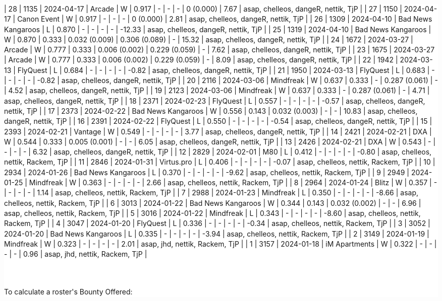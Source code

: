 |           28 |     1135 | 2024-04-17 | Arcade             | W   | 0.917      | -            | -                | -                | 0 (0.000) |     7.67 | asap, chelleos, dangeR, nettik, TjP |
|           27 |     1150 | 2024-04-17 | Canon Event        | W   | 0.917      | -            | -                | -                | 0 (0.000) |     2.81 | asap, chelleos, dangeR, nettik, TjP |
|           26 |     1309 | 2024-04-10 | Bad News Kangaroos | L   | 0.870      | -            | -                | -                | -         |   -12.33 | asap, chelleos, dangeR, nettik, TjP |
|           25 |     1319 | 2024-04-10 | Bad News Kangaroos | W   | 0.870      | 0.333        | 0.032 (0.009)    | 0.306 (0.089)    | -         |    15.32 | asap, chelleos, dangeR, nettik, TjP |
|           24 |     1672 | 2024-03-27 | Arcade             | W   | 0.777      | 0.333        | 0.006 (0.002)    | 0.229 (0.059)    | -         |     7.62 | asap, chelleos, dangeR, nettik, TjP |
|           23 |     1675 | 2024-03-27 | Arcade             | W   | 0.777      | 0.333        | 0.006 (0.002)    | 0.229 (0.059)    | -         |     8.09 | asap, chelleos, dangeR, nettik, TjP |
|           22 |     1942 | 2024-03-13 | FlyQuest           | L   | 0.684      | -            | -                | -                | -         |    -0.82 | asap, chelleos, dangeR, nettik, TjP |
|           21 |     1950 | 2024-03-13 | FlyQuest           | L   | 0.683      | -            | -                | -                | -         |    -0.82 | asap, chelleos, dangeR, nettik, TjP |
|           20 |     2116 | 2024-03-06 | Mindfreak          | W   | 0.637      | 0.333        | -                | 0.287 (0.061)    | -         |     4.52 | asap, chelleos, dangeR, nettik, TjP |
|           19 |     2123 | 2024-03-06 | Mindfreak          | W   | 0.637      | 0.333        | -                | 0.287 (0.061)    | -         |     4.71 | asap, chelleos, dangeR, nettik, TjP |
|           18 |     2371 | 2024-02-23 | FlyQuest           | L   | 0.557      | -            | -                | -                | -         |    -0.57 | asap, chelleos, dangeR, nettik, TjP |
|           17 |     2373 | 2024-02-22 | Bad News Kangaroos | W   | 0.556      | 0.143        | 0.032 (0.003)    | -                | -         |    10.83 | asap, chelleos, dangeR, nettik, TjP |
|           16 |     2391 | 2024-02-22 | FlyQuest           | L   | 0.550      | -            | -                | -                | -         |    -0.54 | asap, chelleos, dangeR, nettik, TjP |
|           15 |     2393 | 2024-02-21 | Vantage            | W   | 0.549      | -            | -                | -                | -         |     3.77 | asap, chelleos, dangeR, nettik, TjP |
|           14 |     2421 | 2024-02-21 | DXA                | W   | 0.544      | 0.333        | 0.005 (0.001)    | -                | -         |     6.05 | asap, chelleos, dangeR, nettik, TjP |
|           13 |     2426 | 2024-02-21 | DXA                | W   | 0.543      | -            | -                | -                | -         |     6.32 | asap, chelleos, dangeR, nettik, TjP |
|           12 |     2829 | 2024-02-01 | M80                | L   | 0.412      | -            | -                | -                | -         |    -0.80 | asap, chelleos, nettik, Rackem, TjP |
|           11 |     2846 | 2024-01-31 | Virtus.pro         | L   | 0.406      | -            | -                | -                | -         |    -0.07 | asap, chelleos, nettik, Rackem, TjP |
|           10 |     2934 | 2024-01-26 | Bad News Kangaroos | L   | 0.370      | -            | -                | -                | -         |    -9.62 | asap, chelleos, nettik, Rackem, TjP |
|            9 |     2949 | 2024-01-25 | Mindfreak          | W   | 0.363      | -            | -                | -                | -         |     2.66 | asap, chelleos, nettik, Rackem, TjP |
|            8 |     2964 | 2024-01-24 | Blitz              | W   | 0.357      | -            | -                | -                | -         |     1.14 | asap, chelleos, nettik, Rackem, TjP |
|            7 |     2988 | 2024-01-23 | Mindfreak          | L   | 0.350      | -            | -                | -                | -         |    -8.66 | asap, chelleos, nettik, Rackem, TjP |
|            6 |     3013 | 2024-01-22 | Bad News Kangaroos | W   | 0.344      | 0.143        | 0.032 (0.002)    | -                | -         |     6.96 | asap, chelleos, nettik, Rackem, TjP |
|            5 |     3016 | 2024-01-22 | Mindfreak          | L   | 0.343      | -            | -                | -                | -         |    -8.60 | asap, chelleos, nettik, Rackem, TjP |
|            4 |     3047 | 2024-01-20 | FlyQuest           | L   | 0.336      | -            | -                | -                | -         |    -0.34 | asap, chelleos, nettik, Rackem, TjP |
|            3 |     3052 | 2024-01-20 | Bad News Kangaroos | L   | 0.335      | -            | -                | -                | -         |    -3.94 | asap, chelleos, nettik, Rackem, TjP |
|            2 |     3149 | 2024-01-19 | Mindfreak          | W   | 0.323      | -            | -                | -                | -         |     2.01 | asap, jhd, nettik, Rackem, TjP      |
|            1 |     3157 | 2024-01-18 | iM Apartments      | W   | 0.322      | -            | -                | -                | -         |     0.96 | asap, jhd, nettik, Rackem, TjP      |

<br />
<span id="table2"></span><br />
To calculate a roster's Bounty Offered:<br />
